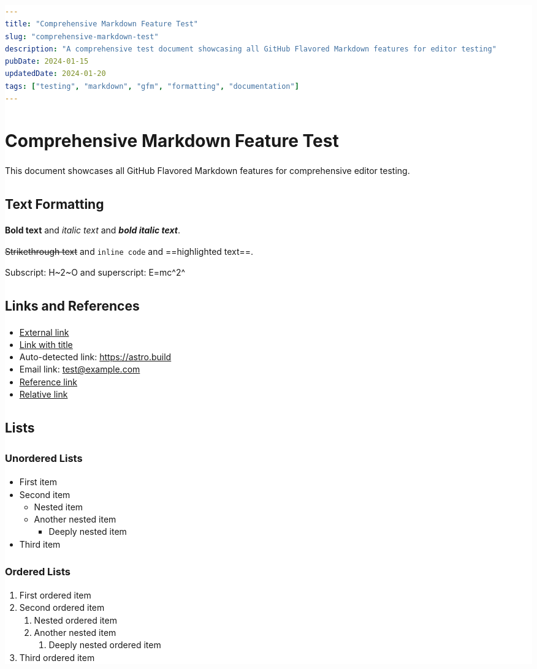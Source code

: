 ```yaml
---
title: "Comprehensive Markdown Feature Test"
slug: "comprehensive-markdown-test"
description: "A comprehensive test document showcasing all GitHub Flavored Markdown features for editor testing"
pubDate: 2024-01-15
updatedDate: 2024-01-20
tags: ["testing", "markdown", "gfm", "formatting", "documentation"]
---
```


# Comprehensive Markdown Feature Test

This document showcases all GitHub Flavored Markdown features for comprehensive editor testing.

## Text Formatting

**Bold text** and *italic text* and ***bold italic text***.

~~Strikethrough text~~ and `inline code` and ==highlighted text==.

Subscript: H~2~O and superscript: E=mc^2^

## Links and References

- [External link](https://github.com)
- [Link with title](https://github.com "GitHub Homepage")
- Auto-detected link: https://astro.build
- Email link: test@example.com
- [Reference link][1]
- [Relative link](../notes/note-styleguide.mdx)

[1]: https://github.com/withastro/astro "Astro Framework"

## Lists

### Unordered Lists

- First item
- Second item
  - Nested item
  - Another nested item
    - Deeply nested item
- Third item

### Ordered Lists

1. First ordered item
2. Second ordered item
   1. Nested ordered item
   2. Another nested item
      1. Deeply nested ordered item
3. Third ordered item


[^1]: This is a simple footnote.
[^longnote]: This is a longer footnote with multiple paragraphs.
[^2]: Second footnote.
[^3]: Third footnote with [a link](https://astro.build).